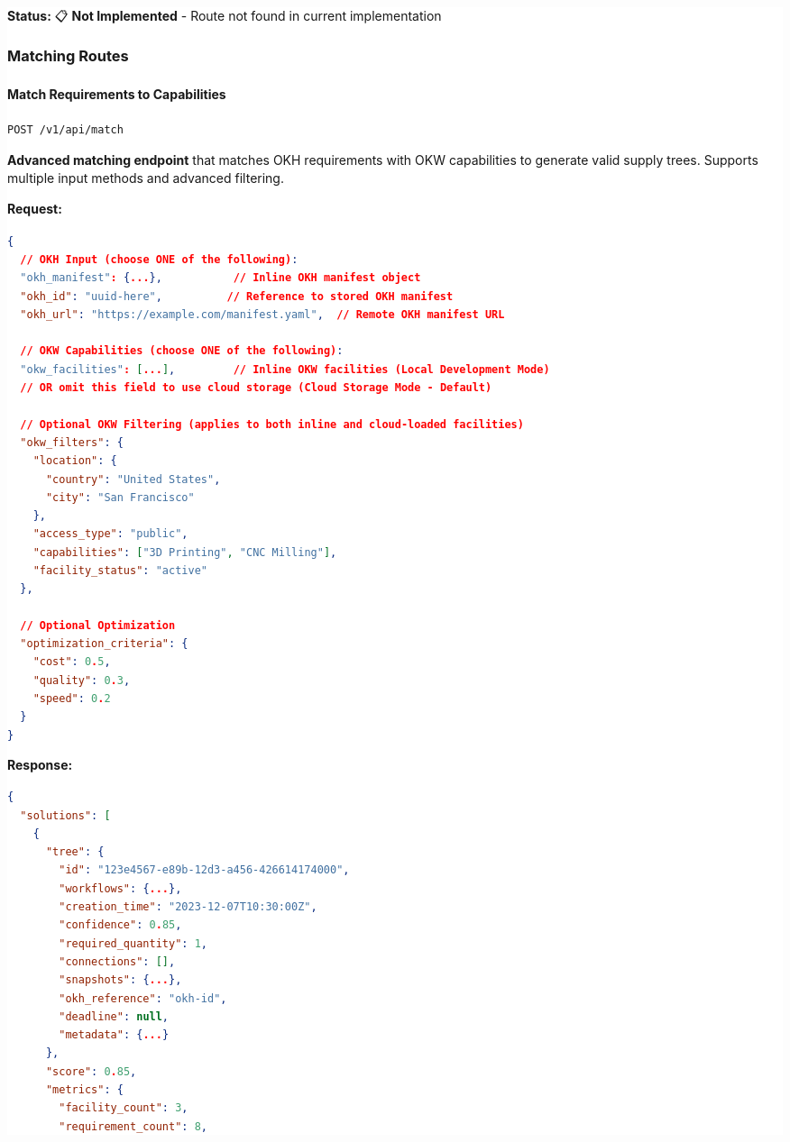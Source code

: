 **Status:** 📋 **Not Implemented** - Route not found in current implementation

### Matching Routes

#### Match Requirements to Capabilities

```
POST /v1/api/match
```

**Advanced matching endpoint** that matches OKH requirements with OKW capabilities to generate valid supply trees. Supports multiple input methods and advanced filtering.

**Request:**
```json
{
  // OKH Input (choose ONE of the following):
  "okh_manifest": {...},           // Inline OKH manifest object
  "okh_id": "uuid-here",          // Reference to stored OKH manifest
  "okh_url": "https://example.com/manifest.yaml",  // Remote OKH manifest URL
  
  // OKW Capabilities (choose ONE of the following):
  "okw_facilities": [...],         // Inline OKW facilities (Local Development Mode)
  // OR omit this field to use cloud storage (Cloud Storage Mode - Default)
  
  // Optional OKW Filtering (applies to both inline and cloud-loaded facilities)
  "okw_filters": {
    "location": {
      "country": "United States",
      "city": "San Francisco"
    },
    "access_type": "public",
    "capabilities": ["3D Printing", "CNC Milling"],
    "facility_status": "active"
  },
  
  // Optional Optimization
  "optimization_criteria": {
    "cost": 0.5,
    "quality": 0.3,
    "speed": 0.2
  }
}
```

**Response:**
```json
{
  "solutions": [
    {
      "tree": {
        "id": "123e4567-e89b-12d3-a456-426614174000",
        "workflows": {...},
        "creation_time": "2023-12-07T10:30:00Z",
        "confidence": 0.85,
        "required_quantity": 1,
        "connections": [],
        "snapshots": {...},
        "okh_reference": "okh-id",
        "deadline": null,
        "metadata": {...}
      },
      "score": 0.85,
      "metrics": {
        "facility_count": 3,
        "requirement_count": 8,
```
